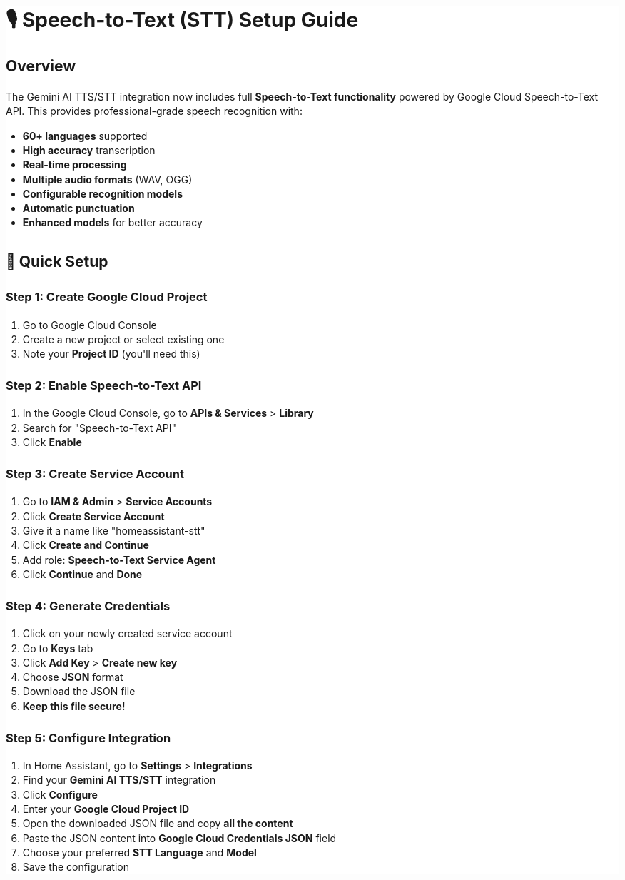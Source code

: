 # 🎙️ Speech-to-Text (STT) Setup Guide

## Overview

The Gemini AI TTS/STT integration now includes full **Speech-to-Text functionality** powered by Google Cloud Speech-to-Text API. This provides professional-grade speech recognition with:

- **60+ languages** supported
- **High accuracy** transcription
- **Real-time processing**
- **Multiple audio formats** (WAV, OGG)
- **Configurable recognition models**
- **Automatic punctuation**
- **Enhanced models** for better accuracy

## 🚀 Quick Setup

### Step 1: Create Google Cloud Project

1. Go to [Google Cloud Console](https://console.cloud.google.com/)
2. Create a new project or select existing one
3. Note your **Project ID** (you'll need this)

### Step 2: Enable Speech-to-Text API

1. In the Google Cloud Console, go to **APIs & Services** > **Library**
2. Search for "Speech-to-Text API"
3. Click **Enable**

### Step 3: Create Service Account

1. Go to **IAM & Admin** > **Service Accounts**
2. Click **Create Service Account**
3. Give it a name like "homeassistant-stt"
4. Click **Create and Continue**
5. Add role: **Speech-to-Text Service Agent**
6. Click **Continue** and **Done**

### Step 4: Generate Credentials

1. Click on your newly created service account
2. Go to **Keys** tab
3. Click **Add Key** > **Create new key**
4. Choose **JSON** format
5. Download the JSON file
6. **Keep this file secure!**

### Step 5: Configure Integration

1. In Home Assistant, go to **Settings** > **Integrations**
2. Find your **Gemini AI TTS/STT** integration
3. Click **Configure**
4. Enter your **Google Cloud Project ID**
5. Open the downloaded JSON file and copy **all the content**
6. Paste the JSON content into **Google Cloud Credentials JSON** field
7. Choose your preferred **STT Language** and **Model**
8. Save the configuration
